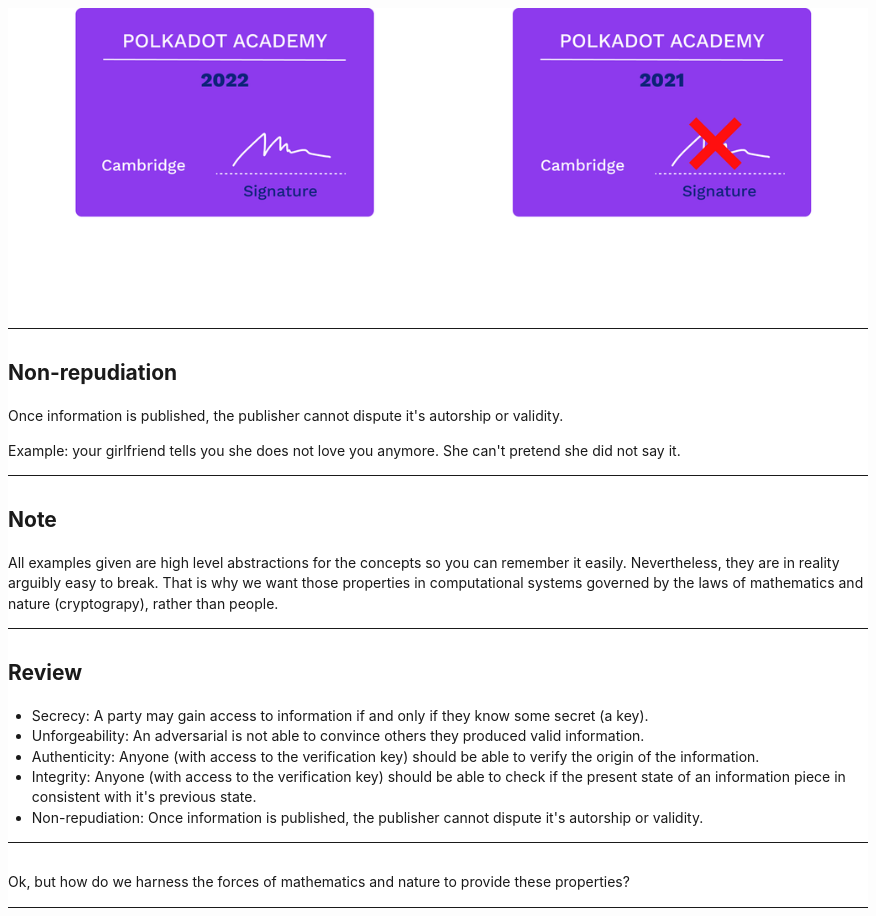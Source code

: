 <img style="width: 900px;" src="../../../assets/img/1-Cryptography/Data-Integrity.png"/>

---

## Non-repudiation

Once information is published, the publisher cannot dispute it's autorship or validity.

Example: your girlfriend tells you she does not love you anymore. She can't pretend she did not say it.

---

## Note

All examples given are high level abstractions for the concepts so you can remember it easily. Nevertheless, they are in reality arguibly easy to break. That is why we want those properties in computational systems governed by the laws of mathematics and nature (cryptograpy), rather than people.

---

## Review

- Secrecy: A party may gain access to information if and only if they know some secret (a key).
- Unforgeability: An adversarial is not able to convince others they produced valid information.
- Authenticity: Anyone (with access to the verification key) should be able to verify the origin of the information. 
- Integrity: Anyone (with access to the verification key) should be able to check if the present state of an information piece in consistent with it's previous state.
- Non-repudiation: Once information is published, the publisher cannot dispute it's autorship or validity.

---

## 

Ok, but how do we harness the forces of mathematics and nature to provide these properties?

---